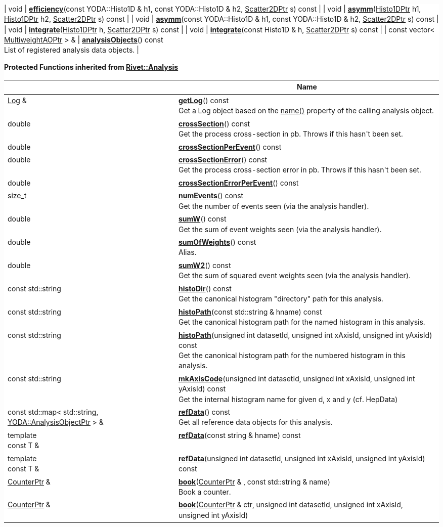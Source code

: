 | void | **[efficiency](http://example.org/modules/group__analysis__manip/#function-efficiency)**(const YODA::Histo1D & h1, const YODA::Histo1D & h2, <a href="http://example.org/modules/group__useraos/#using-scatter2dptr">Scatter2DPtr</a> s) const |
| void | **[asymm](http://example.org/modules/group__analysis__manip/#function-asymm)**(<a href="http://example.org/modules/group__useraos/#using-histo1dptr">Histo1DPtr</a> h1, <a href="http://example.org/modules/group__useraos/#using-histo1dptr">Histo1DPtr</a> h2, <a href="http://example.org/modules/group__useraos/#using-scatter2dptr">Scatter2DPtr</a> s) const |
| void | **[asymm](http://example.org/modules/group__analysis__manip/#function-asymm)**(const YODA::Histo1D & h1, const YODA::Histo1D & h2, <a href="http://example.org/modules/group__useraos/#using-scatter2dptr">Scatter2DPtr</a> s) const |
| void | **[integrate](http://example.org/modules/group__analysis__manip/#function-integrate)**(<a href="http://example.org/modules/group__useraos/#using-histo1dptr">Histo1DPtr</a> h, <a href="http://example.org/modules/group__useraos/#using-scatter2dptr">Scatter2DPtr</a> s) const |
| void | **[integrate](http://example.org/modules/group__analysis__manip/#function-integrate)**(const Histo1D & h, <a href="http://example.org/modules/group__useraos/#using-scatter2dptr">Scatter2DPtr</a> s) const |
| const vector< <a href="http://example.org/modules/group__useraos/#using-multiweightaoptr">MultiweightAOPtr</a> > & | **[analysisObjects](http://example.org/classes/classrivet_1_1analysis/#function-analysisobjects)**() const<br>List of registered analysis data objects.  |

**Protected Functions inherited from [Rivet::Analysis](http://example.org/classes/classrivet_1_1analysis/)**

|                | Name           |
| -------------- | -------------- |
| <a href="http://example.org/classes/classrivet_1_1log/">Log</a> & | **[getLog](http://example.org/classes/classrivet_1_1analysis/#function-getlog)**() const<br>Get a Log object based on the <a href="http://example.org/modules/group__analysis__meta/#function-name">name()</a> property of the calling analysis object.  |
| double | **[crossSection](http://example.org/classes/classrivet_1_1analysis/#function-crosssection)**() const<br>Get the process cross-section in pb. Throws if this hasn't been set.  |
| double | **[crossSectionPerEvent](http://example.org/classes/classrivet_1_1analysis/#function-crosssectionperevent)**() const |
| double | **[crossSectionError](http://example.org/classes/classrivet_1_1analysis/#function-crosssectionerror)**() const<br>Get the process cross-section error in pb. Throws if this hasn't been set.  |
| double | **[crossSectionErrorPerEvent](http://example.org/classes/classrivet_1_1analysis/#function-crosssectionerrorperevent)**() const |
| size_t | **[numEvents](http://example.org/classes/classrivet_1_1analysis/#function-numevents)**() const<br>Get the number of events seen (via the analysis handler).  |
| double | **[sumW](http://example.org/classes/classrivet_1_1analysis/#function-sumw)**() const<br>Get the sum of event weights seen (via the analysis handler).  |
| double | **[sumOfWeights](http://example.org/classes/classrivet_1_1analysis/#function-sumofweights)**() const<br>Alias.  |
| double | **[sumW2](http://example.org/classes/classrivet_1_1analysis/#function-sumw2)**() const<br>Get the sum of squared event weights seen (via the analysis handler).  |
| const std::string | **[histoDir](http://example.org/modules/group__analysis__histopaths/#function-histodir)**() const<br>Get the canonical histogram "directory" path for this analysis.  |
| const std::string | **[histoPath](http://example.org/modules/group__analysis__histopaths/#function-histopath)**(const std::string & hname) const<br>Get the canonical histogram path for the named histogram in this analysis.  |
| const std::string | **[histoPath](http://example.org/modules/group__analysis__histopaths/#function-histopath)**(unsigned int datasetId, unsigned int xAxisId, unsigned int yAxisId) const<br>Get the canonical histogram path for the numbered histogram in this analysis.  |
| const std::string | **[mkAxisCode](http://example.org/modules/group__analysis__histopaths/#function-mkaxiscode)**(unsigned int datasetId, unsigned int xAxisId, unsigned int yAxisId) const<br>Get the internal histogram name for given d, x and y (cf. HepData)  |
| const std::map< std::string, <a href="http://example.org/namespaces/namespaceyoda/#typedef-analysisobjectptr">YODA::AnalysisObjectPtr</a> > & | **[refData](http://example.org/modules/group__analysis__refdata/#function-refdata)**() const<br>Get all reference data objects for this analysis.  |
| template <typename T  =YODA::Scatter2D\> <br>const T & | **[refData](http://example.org/modules/group__analysis__refdata/#function-refdata)**(const string & hname) const |
| template <typename T  =YODA::Scatter2D\> <br>const T & | **[refData](http://example.org/modules/group__analysis__refdata/#function-refdata)**(unsigned int datasetId, unsigned int xAxisId, unsigned int yAxisId) const |
| <a href="http://example.org/modules/group__useraos/#using-counterptr">CounterPtr</a> & | **[book](http://example.org/modules/group__analysis__cbook/#function-book)**(<a href="http://example.org/modules/group__useraos/#using-counterptr">CounterPtr</a> & , const std::string & name)<br>Book a counter.  |
| <a href="http://example.org/modules/group__useraos/#using-counterptr">CounterPtr</a> & | **[book](http://example.org/modules/group__analysis__cbook/#function-book)**(<a href="http://example.org/modules/group__useraos/#using-counterptr">CounterPtr</a> & ctr, unsigned int datasetId, unsigned int xAxisId, unsigned int yAxisId) |